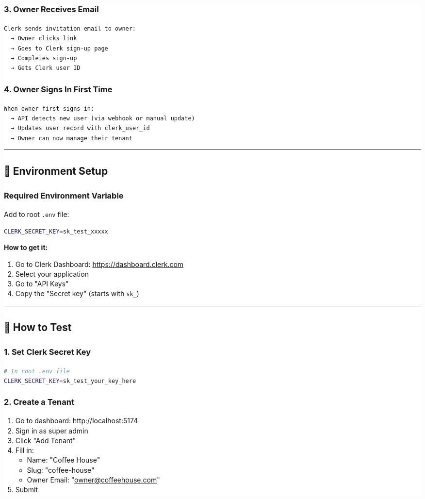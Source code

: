 ### 3. **Owner Receives Email**
```
Clerk sends invitation email to owner:
  → Owner clicks link
  → Goes to Clerk sign-up page
  → Completes sign-up
  → Gets Clerk user ID
```

### 4. **Owner Signs In First Time**
```
When owner first signs in:
  → API detects new user (via webhook or manual update)
  → Updates user record with clerk_user_id
  → Owner can now manage their tenant
```

---

## 📝 Environment Setup

### Required Environment Variable
Add to root `.env` file:
```bash
CLERK_SECRET_KEY=sk_test_xxxxx
```

**How to get it:**
1. Go to Clerk Dashboard: https://dashboard.clerk.com
2. Select your application
3. Go to "API Keys"
4. Copy the "Secret key" (starts with `sk_`)

---

## 🧪 How to Test

### 1. Set Clerk Secret Key
```bash
# In root .env file
CLERK_SECRET_KEY=sk_test_your_key_here
```

### 2. Create a Tenant
1. Go to dashboard: http://localhost:5174
2. Sign in as super admin
3. Click "Add Tenant"
4. Fill in:
   - Name: "Coffee House"
   - Slug: "coffee-house"
   - Owner Email: "owner@coffeehouse.com"
5. Submit
